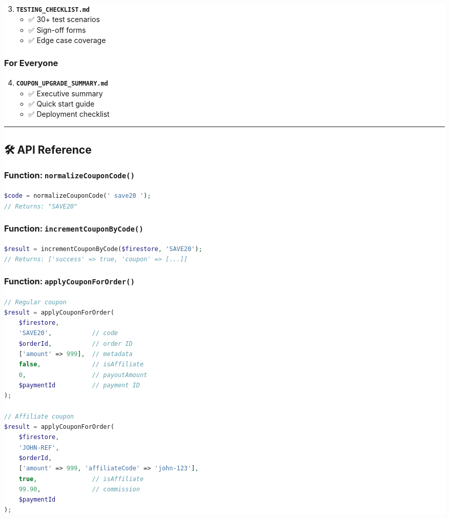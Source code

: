 3. **`TESTING_CHECKLIST.md`**
   - ✅ 30+ test scenarios
   - ✅ Sign-off forms
   - ✅ Edge case coverage

### For Everyone

4. **`COUPON_UPGRADE_SUMMARY.md`**
   - ✅ Executive summary
   - ✅ Quick start guide
   - ✅ Deployment checklist

---

## 🛠️ API Reference

### Function: `normalizeCouponCode()`

```php
$code = normalizeCouponCode(' save20 ');
// Returns: "SAVE20"
```

### Function: `incrementCouponByCode()`

```php
$result = incrementCouponByCode($firestore, 'SAVE20');
// Returns: ['success' => true, 'coupon' => [...]]
```

### Function: `applyCouponForOrder()`

```php
// Regular coupon
$result = applyCouponForOrder(
    $firestore,
    'SAVE20',           // code
    $orderId,           // order ID
    ['amount' => 999],  // metadata
    false,              // isAffiliate
    0,                  // payoutAmount
    $paymentId          // payment ID
);

// Affiliate coupon
$result = applyCouponForOrder(
    $firestore,
    'JOHN-REF',
    $orderId,
    ['amount' => 999, 'affiliateCode' => 'john-123'],
    true,               // isAffiliate
    99.90,              // commission
    $paymentId
);
```
